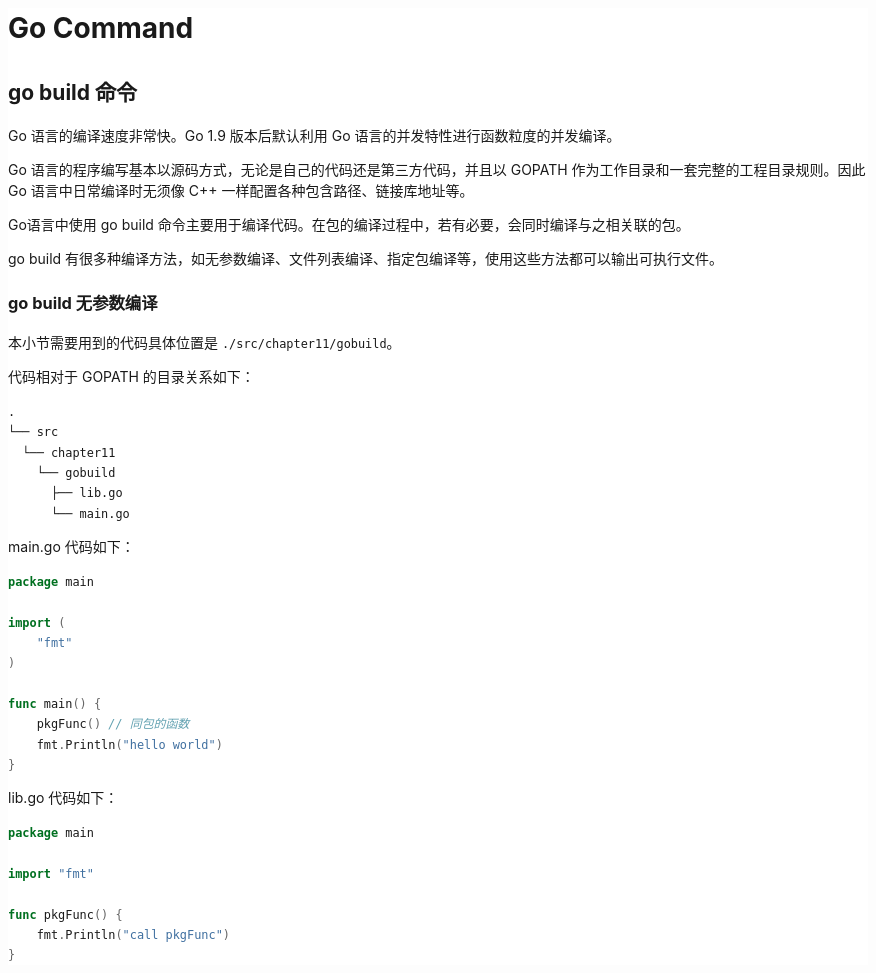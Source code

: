 # Go Command

## go build 命令

Go 语言的编译速度非常快。Go 1.9 版本后默认利用 Go 语言的并发特性进行函数粒度的并发编译。

Go 语言的程序编写基本以源码方式，无论是自己的代码还是第三方代码，并且以 GOPATH 作为工作目录和一套完整的工程目录规则。因此 Go 语言中日常编译时无须像 C++ 一样配置各种包含路径、链接库地址等。

Go语言中使用 go build 命令主要用于编译代码。在包的编译过程中，若有必要，会同时编译与之相关联的包。

go build 有很多种编译方法，如无参数编译、文件列表编译、指定包编译等，使用这些方法都可以输出可执行文件。

### go build 无参数编译

本小节需要用到的代码具体位置是 `./src/chapter11/gobuild`。

代码相对于 GOPATH 的目录关系如下：

```
.
└── src
  └── chapter11
    └── gobuild
      ├── lib.go
      └── main.go
```

main.go 代码如下：

```go
package main

import (
	"fmt"
)

func main() {
	pkgFunc() // 同包的函数
	fmt.Println("hello world")
}

```

lib.go 代码如下：

```go
package main

import "fmt"

func pkgFunc() {
	fmt.Println("call pkgFunc")
}

```
